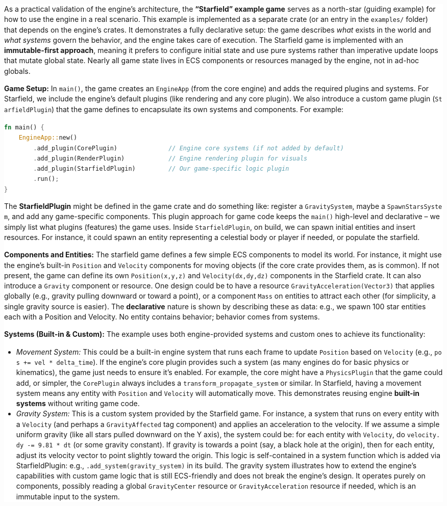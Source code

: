 As a practical validation of the engine’s architecture, the **“Starfield” example game** serves as a north-star (guiding example) for how to use the engine in a real scenario. This example is implemented as a separate crate (or an entry in the `examples/` folder) that depends on the engine’s crates. It demonstrates a fully declarative setup: the game describes *what* exists in the world and *what systems* govern the behavior, and the engine takes care of execution. The Starfield game is implemented with an **immutable-first approach**, meaning it prefers to configure initial state and use pure systems rather than imperative update loops that mutate global state. Nearly all game state lives in ECS components or resources managed by the engine, not in ad-hoc globals.

**Game Setup:** In `main()`, the game creates an `EngineApp` (from the core engine) and adds the required plugins and systems. For Starfield, we include the engine’s default plugins (like rendering and any core plugin). We also introduce a custom game plugin (`StarfieldPlugin`) that the game defines to encapsulate its own systems and components. For example:

```rust
fn main() {
    EngineApp::new()
        .add_plugin(CorePlugin)              // Engine core systems (if not added by default)
        .add_plugin(RenderPlugin)            // Engine rendering plugin for visuals
        .add_plugin(StarfieldPlugin)         // Our game-specific logic plugin
        .run();
}
```

The **StarfieldPlugin** might be defined in the game crate and do something like: register a `GravitySystem`, maybe a `SpawnStarsSystem`, and add any game-specific components. This plugin approach for game code keeps the `main()` high-level and declarative – we simply list what plugins (features) the game uses. Inside `StarfieldPlugin`, on build, we can spawn initial entities and insert resources. For instance, it could spawn an entity representing a celestial body or player if needed, or populate the starfield.

**Components and Entities:** The starfield game defines a few simple ECS components to model its world. For instance, it might use the engine’s built-in `Position` and `Velocity` components for moving objects (if the core crate provides them, as is common). If not present, the game can define its own `Position(x,y,z)` and `Velocity(dx,dy,dz)` components in the Starfield crate. It can also introduce a `Gravity` component or resource. One design could be to have a resource `GravityAcceleration(Vector3)` that applies globally (e.g., gravity pulling downward or toward a point), or a component `Mass` on entities to attract each other (for simplicity, a single gravity source is easier). The **declarative** nature is shown by describing these as data: e.g., we spawn 100 star entities each with a Position and Velocity. No entity contains behavior; behavior comes from systems.

**Systems (Built-in & Custom):** The example uses both engine-provided systems and custom ones to achieve its functionality:
- *Movement System:* This could be a built-in engine system that runs each frame to update `Position` based on `Velocity` (e.g., `pos += vel * delta_time`). If the engine’s core plugin provides such a system (as many engines do for basic physics or kinematics), the game just needs to ensure it’s enabled. For example, the core might have a `PhysicsPlugin` that the game could add, or simpler, the `CorePlugin` always includes a `transform_propagate_system` or similar. In Starfield, having a movement system means any entity with `Position` and `Velocity` will automatically move. This demonstrates reusing engine **built-in systems** without writing game code.
- *Gravity System:* This is a custom system provided by the Starfield game. For instance, a system that runs on every entity with a `Velocity` (and perhaps a `GravityAffected` tag component) and applies an acceleration to the velocity. If we assume a simple uniform gravity (like all stars pulled downward on the Y axis), the system could be: for each entity with `Velocity`, do `velocity.dy -= 9.81 * dt` (or some gravity constant). If gravity is towards a point (say, a black hole at the origin), then for each entity, adjust its velocity vector to point slightly toward the origin. This logic is self-contained in a system function which is added via StarfieldPlugin: e.g., `.add_system(gravity_system)` in its build. The gravity system illustrates how to extend the engine’s capabilities with custom game logic that is still ECS-friendly and does not break the engine’s design. It operates purely on components, possibly reading a global `GravityCenter` resource or `GravityAcceleration` resource if needed, which is an immutable input to the system.
